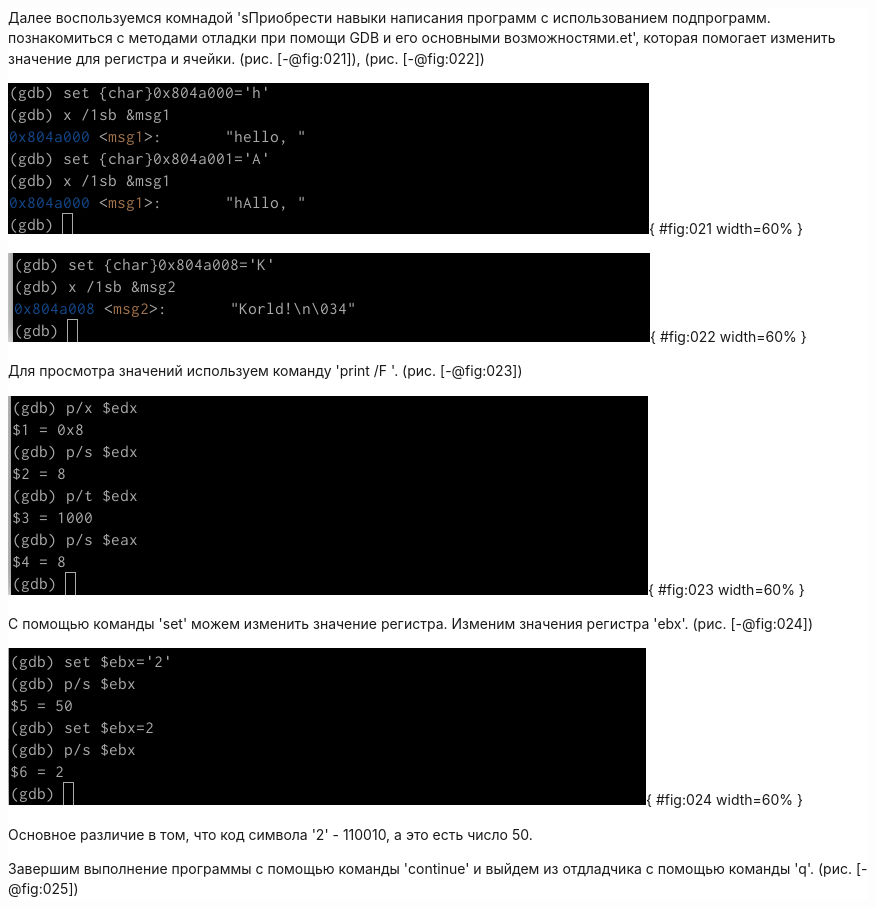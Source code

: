 Далее воспользуемся комнадой 'sПриобрести навыки написания программ с использованием подпрограмм. познакомиться с методами отладки при помощи GDB и его основными возможностями.et', которая помогает изменить значение для регистра и ячейки. (рис. [-@fig:021]), (рис. [-@fig:022])

![Изменение значения регистров](image/21.png){ #fig:021 width=60% }

![Изменение значения регистров](image/22.png){ #fig:022 width=60% }

Для просмотра значений используем команду 'print /F <val>'. (рис. [-@fig:023])

![Просмотр значений](image/23.png){ #fig:023 width=60% }

С помощью команды 'set' можем изменить значение регистра. Изменим значения регистра 'ebx'. (рис. [-@fig:024])

![Изменение регистра](image/24.png){ #fig:024 width=60% }

Основное различие в том, что код символа '2' - 110010, а это есть число 50.

Завершим выполнение программы с помощью команды 'continue' и выйдем из отдладчика с помощью команды 'q'. (рис. [-@fig:025])
